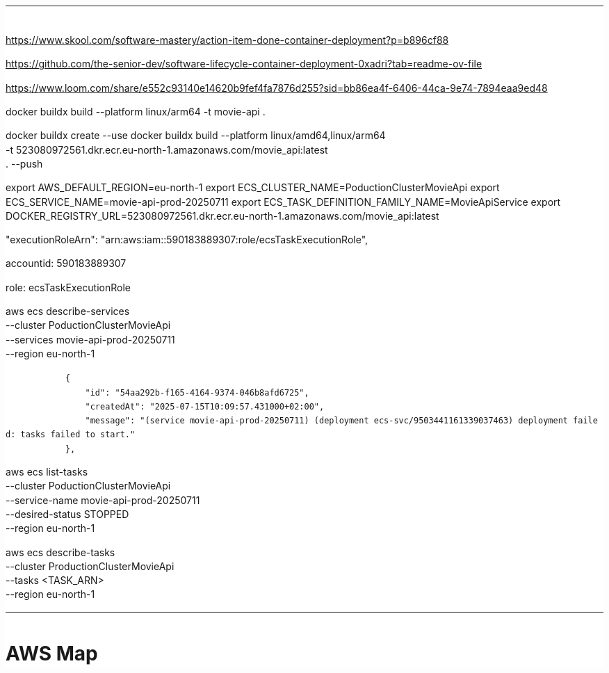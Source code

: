 -------------------------------------------------------

# 

https://www.skool.com/software-mastery/action-item-done-container-deployment?p=b896cf88

https://github.com/the-senior-dev/software-lifecycle-container-deployment-0xadri?tab=readme-ov-file

https://www.loom.com/share/e552c93140e14620b9fef4fa7876d255?sid=bb86ea4f-6406-44ca-9e74-7894eaa9ed48

docker buildx build --platform linux/arm64 -t movie-api .

docker buildx create --use
docker buildx build --platform linux/amd64,linux/arm64 \
-t 523080972561.dkr.ecr.eu-north-1.amazonaws.com/movie_api:latest \
. --push

export AWS_DEFAULT_REGION=eu-north-1
export ECS_CLUSTER_NAME=PoductionClusterMovieApi
export ECS_SERVICE_NAME=movie-api-prod-20250711
export ECS_TASK_DEFINITION_FAMILY_NAME=MovieApiService
export DOCKER_REGISTRY_URL=523080972561.dkr.ecr.eu-north-1.amazonaws.com/movie_api:latest

"executionRoleArn": "arn:aws:iam::590183889307:role/ecsTaskExecutionRole",

accountid: 590183889307

role: ecsTaskExecutionRole


aws ecs describe-services \
  --cluster PoductionClusterMovieApi \
  --services movie-api-prod-20250711 \
  --region eu-north-1

                {
                    "id": "54aa292b-f165-4164-9374-046b8afd6725",
                    "createdAt": "2025-07-15T10:09:57.431000+02:00",
                    "message": "(service movie-api-prod-20250711) (deployment ecs-svc/9503441161339037463) deployment failed: tasks failed to start."
                },

aws ecs list-tasks \
  --cluster PoductionClusterMovieApi \
  --service-name movie-api-prod-20250711 \
  --desired-status STOPPED \
  --region eu-north-1

aws ecs describe-tasks \
  --cluster ProductionClusterMovieApi \
  --tasks <TASK_ARN> \
  --region eu-north-1
                
-------------------------------------------------------

# AWS Map
